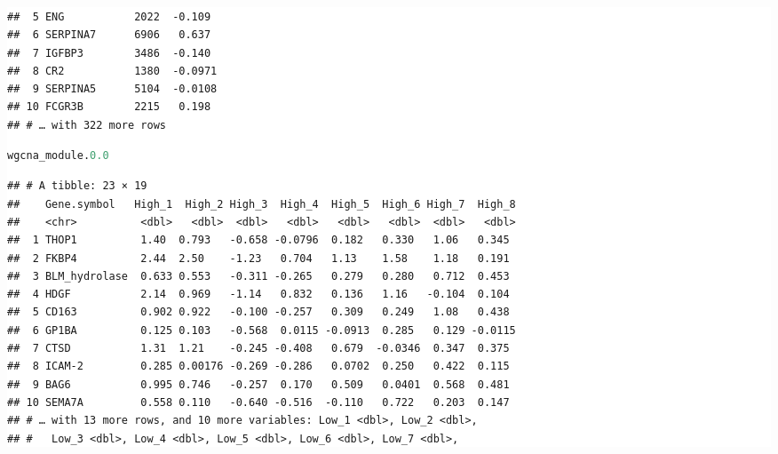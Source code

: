     ##  5 ENG           2022  -0.109 
    ##  6 SERPINA7      6906   0.637 
    ##  7 IGFBP3        3486  -0.140 
    ##  8 CR2           1380  -0.0971
    ##  9 SERPINA5      5104  -0.0108
    ## 10 FCGR3B        2215   0.198 
    ## # … with 322 more rows

``` r
wgcna_module.0.0
```

    ## # A tibble: 23 × 19
    ##    Gene.symbol   High_1  High_2 High_3  High_4  High_5  High_6 High_7  High_8
    ##    <chr>          <dbl>   <dbl>  <dbl>   <dbl>   <dbl>   <dbl>  <dbl>   <dbl>
    ##  1 THOP1          1.40  0.793   -0.658 -0.0796  0.182   0.330   1.06   0.345 
    ##  2 FKBP4          2.44  2.50    -1.23   0.704   1.13    1.58    1.18   0.191 
    ##  3 BLM_hydrolase  0.633 0.553   -0.311 -0.265   0.279   0.280   0.712  0.453 
    ##  4 HDGF           2.14  0.969   -1.14   0.832   0.136   1.16   -0.104  0.104 
    ##  5 CD163          0.902 0.922   -0.100 -0.257   0.309   0.249   1.08   0.438 
    ##  6 GP1BA          0.125 0.103   -0.568  0.0115 -0.0913  0.285   0.129 -0.0115
    ##  7 CTSD           1.31  1.21    -0.245 -0.408   0.679  -0.0346  0.347  0.375 
    ##  8 ICAM-2         0.285 0.00176 -0.269 -0.286   0.0702  0.250   0.422  0.115 
    ##  9 BAG6           0.995 0.746   -0.257  0.170   0.509   0.0401  0.568  0.481 
    ## 10 SEMA7A         0.558 0.110   -0.640 -0.516  -0.110   0.722   0.203  0.147 
    ## # … with 13 more rows, and 10 more variables: Low_1 <dbl>, Low_2 <dbl>,
    ## #   Low_3 <dbl>, Low_4 <dbl>, Low_5 <dbl>, Low_6 <dbl>, Low_7 <dbl>,